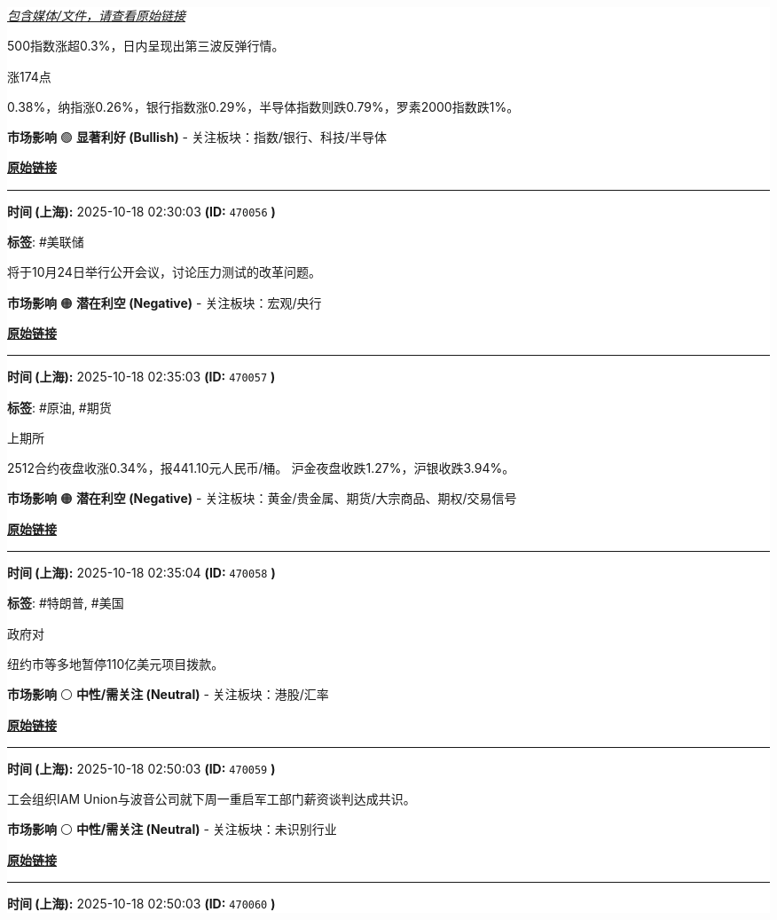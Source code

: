 *[包含媒体/文件，请查看原始链接](https://t.me/s/FinanceNewsDaily)*

500指数涨超0.3%，日内呈现出第三波反弹行情。

涨174点

0.38%，纳指涨0.26%，银行指数涨0.29%，半导体指数则跌0.79%，罗素2000指数跌1%。

**市场影响** 🟢 **显著利好 (Bullish)** - 关注板块：指数/银行、科技/半导体

**[原始链接](https://t.me/FinanceNewsDaily/470055)**

---
**时间 (上海):** 2025-10-18 02:30:03 **(ID:** `470056` **)**

**标签**: #美联储

将于10月24日举行公开会议，讨论压力测试的改革问题。

**市场影响** 🟠 **潜在利空 (Negative)** - 关注板块：宏观/央行

**[原始链接](https://t.me/FinanceNewsDaily/470056)**

---
**时间 (上海):** 2025-10-18 02:35:03 **(ID:** `470057` **)**

**标签**: #原油, #期货

上期所


2512合约夜盘收涨0.34%，报441.10元人民币/桶。
沪金夜盘收跌1.27%，沪银收跌3.94%。

**市场影响** 🟠 **潜在利空 (Negative)** - 关注板块：黄金/贵金属、期货/大宗商品、期权/交易信号

**[原始链接](https://t.me/FinanceNewsDaily/470057)**

---
**时间 (上海):** 2025-10-18 02:35:04 **(ID:** `470058` **)**

**标签**: #特朗普, #美国

政府对

纽约市等多地暂停110亿美元项目拨款。

**市场影响** ⚪ **中性/需关注 (Neutral)** - 关注板块：港股/汇率

**[原始链接](https://t.me/FinanceNewsDaily/470058)**

---
**时间 (上海):** 2025-10-18 02:50:03 **(ID:** `470059` **)**

工会组织IAM Union与波音公司就下周一重启军工部门薪资谈判达成共识。

**市场影响** ⚪ **中性/需关注 (Neutral)** - 关注板块：未识别行业

**[原始链接](https://t.me/FinanceNewsDaily/470059)**

---
**时间 (上海):** 2025-10-18 02:50:03 **(ID:** `470060` **)**
